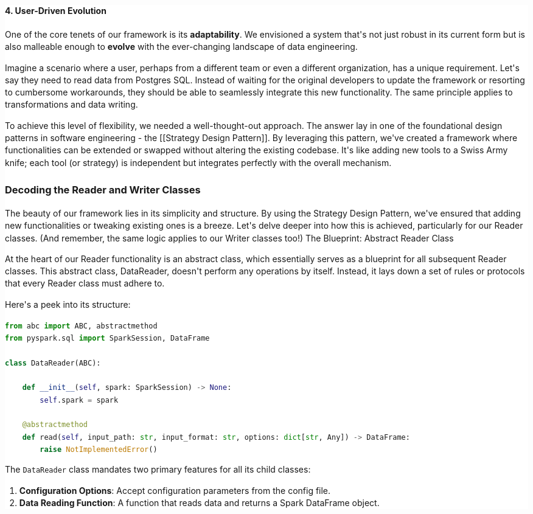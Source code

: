 #### 4. User-Driven Evolution

One of the core tenets of our framework is its **adaptability**. We envisioned a
system that's not just robust in its current form but is also malleable enough
to **evolve** with the ever-changing landscape of data engineering.

Imagine a scenario where a user, perhaps from a different team or even a
different organization, has a unique requirement. Let's say they need to read
data from Postgres SQL. Instead of waiting for the original developers to update
the framework or resorting to cumbersome workarounds, they should be able to
seamlessly integrate this new functionality. The same principle applies to
transformations and data writing.

To achieve this level of flexibility, we needed a well-thought-out approach. The
answer lay in one of the foundational design patterns in software engineering -
the [[Strategy Design Pattern]]. By leveraging this pattern, we've created a
framework where functionalities can be extended or swapped without altering the
existing codebase. It's like adding new tools to a Swiss Army knife; each tool
(or strategy) is independent but integrates perfectly with the overall
mechanism.

### Decoding the Reader and Writer Classes

The beauty of our framework lies in its simplicity and structure. By using the
Strategy Design Pattern, we've ensured that adding new functionalities or
tweaking existing ones is a breeze. Let's delve deeper into how this is
achieved, particularly for our Reader classes. (And remember, the same logic
applies to our Writer classes too!) The Blueprint: Abstract Reader Class

At the heart of our Reader functionality is an abstract class, which essentially
serves as a blueprint for all subsequent Reader classes. This abstract class,
DataReader, doesn't perform any operations by itself. Instead, it lays down a
set of rules or protocols that every Reader class must adhere to.

Here's a peek into its structure:

```python
from abc import ABC, abstractmethod
from pyspark.sql import SparkSession, DataFrame

class DataReader(ABC):

	def __init__(self, spark: SparkSession) -> None:
		self.spark = spark

	@abstractmethod
	def read(self, input_path: str, input_format: str, options: dict[str, Any]) -> DataFrame:
		raise NotImplementedError()
```

The `DataReader` class mandates two primary features for all its child classes:

1. **Configuration Options**: Accept configuration parameters from the config
   file.
2. **Data Reading Function**: A function that reads data and returns a Spark
   DataFrame object.
